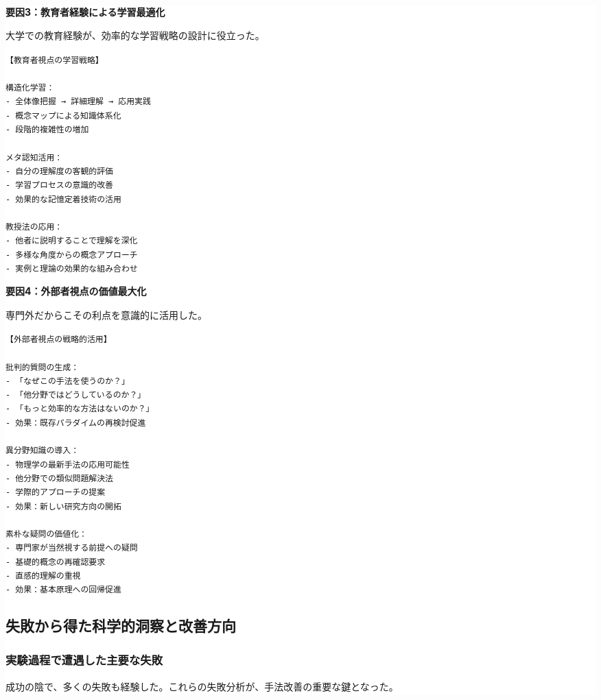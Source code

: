 **要因3：教育者経験による学習最適化**

大学での教育経験が、効率的な学習戦略の設計に役立った。

```
【教育者視点の学習戦略】

構造化学習：
- 全体像把握 → 詳細理解 → 応用実践
- 概念マップによる知識体系化
- 段階的複雑性の増加

メタ認知活用：
- 自分の理解度の客観的評価
- 学習プロセスの意識的改善
- 効果的な記憶定着技術の活用

教授法の応用：
- 他者に説明することで理解を深化
- 多様な角度からの概念アプローチ
- 実例と理論の効果的な組み合わせ
```

**要因4：外部者視点の価値最大化**

専門外だからこその利点を意識的に活用した。

```
【外部者視点の戦略的活用】

批判的質問の生成：
- 「なぜこの手法を使うのか？」
- 「他分野ではどうしているのか？」
- 「もっと効率的な方法はないのか？」
- 効果：既存パラダイムの再検討促進

異分野知識の導入：
- 物理学の最新手法の応用可能性
- 他分野での類似問題解決法
- 学際的アプローチの提案
- 効果：新しい研究方向の開拓

素朴な疑問の価値化：
- 専門家が当然視する前提への疑問
- 基礎的概念の再確認要求
- 直感的理解の重視
- 効果：基本原理への回帰促進
```

## 失敗から得た科学的洞察と改善方向

### 実験過程で遭遇した主要な失敗

成功の陰で、多くの失敗も経験した。これらの失敗分析が、手法改善の重要な鍵となった。
